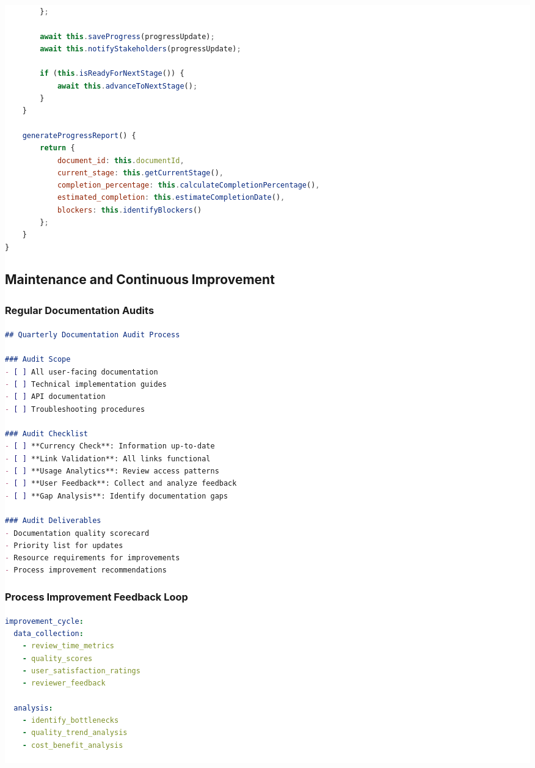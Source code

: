 ```javascript
        };
        
        await this.saveProgress(progressUpdate);
        await this.notifyStakeholders(progressUpdate);
        
        if (this.isReadyForNextStage()) {
            await this.advanceToNextStage();
        }
    }
    
    generateProgressReport() {
        return {
            document_id: this.documentId,
            current_stage: this.getCurrentStage(),
            completion_percentage: this.calculateCompletionPercentage(),
            estimated_completion: this.estimateCompletionDate(),
            blockers: this.identifyBlockers()
        };
    }
}
```

## Maintenance and Continuous Improvement

### Regular Documentation Audits
```markdown
## Quarterly Documentation Audit Process

### Audit Scope
- [ ] All user-facing documentation
- [ ] Technical implementation guides
- [ ] API documentation
- [ ] Troubleshooting procedures

### Audit Checklist
- [ ] **Currency Check**: Information up-to-date
- [ ] **Link Validation**: All links functional
- [ ] **Usage Analytics**: Review access patterns
- [ ] **User Feedback**: Collect and analyze feedback
- [ ] **Gap Analysis**: Identify documentation gaps

### Audit Deliverables
- Documentation quality scorecard
- Priority list for updates
- Resource requirements for improvements
- Process improvement recommendations
```

### Process Improvement Feedback Loop
```yaml
improvement_cycle:
  data_collection:
    - review_time_metrics
    - quality_scores
    - user_satisfaction_ratings
    - reviewer_feedback
    
  analysis:
    - identify_bottlenecks
    - quality_trend_analysis
    - cost_benefit_analysis
    
```